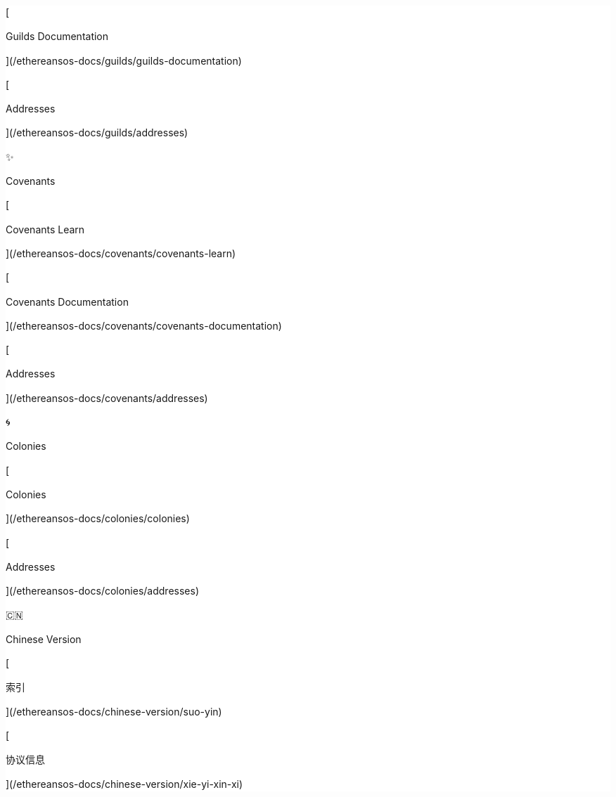 [

Guilds Documentation

](/ethereansos-docs/guilds/guilds-documentation)

[

Addresses

](/ethereansos-docs/guilds/addresses)

✨

Covenants

[

Covenants Learn

](/ethereansos-docs/covenants/covenants-learn)

[

Covenants Documentation

](/ethereansos-docs/covenants/covenants-documentation)

[

Addresses

](/ethereansos-docs/covenants/addresses)

🌀

Colonies

[

Colonies

](/ethereansos-docs/colonies/colonies)

[

Addresses

](/ethereansos-docs/colonies/addresses)

🇨🇳

Chinese Version

[

索引

](/ethereansos-docs/chinese-version/suo-yin)

[

协议信息

](/ethereansos-docs/chinese-version/xie-yi-xin-xi)

